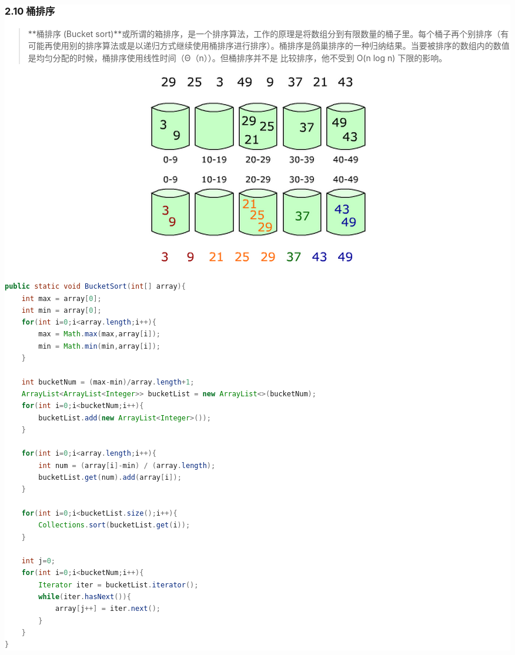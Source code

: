 ### 2.10 桶排序

>**桶排序 (Bucket sort)**或所谓的箱排序，是一个排序算法，工作的原理是将数组分到有限数量的桶子里。每个桶子再个别排序（有可能再使用别的排序算法或是以递归方式继续使用桶排序进行排序）。桶排序是鸽巢排序的一种归纳结果。当要被排序的数组内的数值是均匀分配的时候，桶排序使用线性时间（Θ（n））。但桶排序并不是 比较排序，他不受到 O(n log n) 下限的影响。

<div align="center"><img src="https://raw.githubusercontent.com/LyricYang/LyricYang.github.io/master/img/algorithm/sort_pic9.jpg"/></div>

```java
public static void BucketSort(int[] array){
    int max = array[0];
    int min = array[0];
    for(int i=0;i<array.length;i++){
        max = Math.max(max,array[i]);
        min = Math.min(min,array[i]);
    }
    
    int bucketNum = (max-min)/array.length+1;
    ArrayList<ArrayList<Integer>> bucketList = new ArrayList<>(bucketNum);
    for(int i=0;i<bucketNum;i++){
        bucketList.add(new ArrayList<Integer>());
    }
    
    for(int i=0;i<array.length;i++){
        int num = (array[i]-min) / (array.length);
        bucketList.get(num).add(array[i]);
    }
    
    for(int i=0;i<bucketList.size();i++){
        Collections.sort(bucketList.get(i));
    }
    
    int j=0;
    for(int i=0;i<bucketNum;i++){
        Iterator iter = bucketList.iterator();
        while(iter.hasNext()){
            array[j++] = iter.next();
        }
    }
}
```
